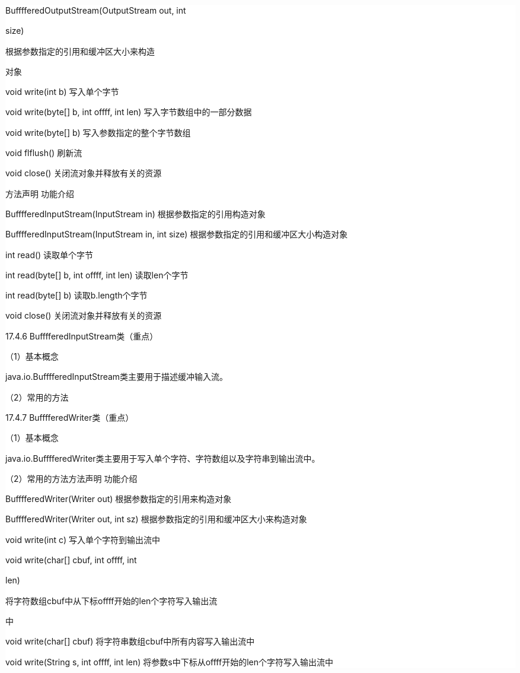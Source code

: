 BufffferedOutputStream(OutputStream out, int

size)

根据参数指定的引用和缓冲区大小来构造

对象

void write(int b) 写入单个字节

void write(byte[] b, int offff, int len) 写入字节数组中的一部分数据

void write(byte[] b) 写入参数指定的整个字节数组

void flflush() 刷新流

void close() 关闭流对象并释放有关的资源

方法声明 功能介绍

BufffferedInputStream(InputStream in) 根据参数指定的引用构造对象

BufffferedInputStream(InputStream in, int size) 根据参数指定的引用和缓冲区大小构造对象

int read() 读取单个字节

int read(byte[] b, int offff, int len) 读取len个字节

int read(byte[] b) 读取b.length个字节

void close() 关闭流对象并释放有关的资源

17.4.6 BufffferedInputStream类（重点）

（1）基本概念

java.io.BufffferedInputStream类主要用于描述缓冲输入流。

（2）常用的方法

17.4.7 BufffferedWriter类（重点）

（1）基本概念

java.io.BufffferedWriter类主要用于写入单个字符、字符数组以及字符串到输出流中。

（2）常用的方法方法声明 功能介绍

BufffferedWriter(Writer out) 根据参数指定的引用来构造对象

BufffferedWriter(Writer out, int sz) 根据参数指定的引用和缓冲区大小来构造对象

void write(int c) 写入单个字符到输出流中

void write(char[] cbuf, int offff, int

len)

将字符数组cbuf中从下标offff开始的len个字符写入输出流

中

void write(char[] cbuf) 将字符串数组cbuf中所有内容写入输出流中

void write(String s, int offff, int len) 将参数s中下标从offff开始的len个字符写入输出流中
